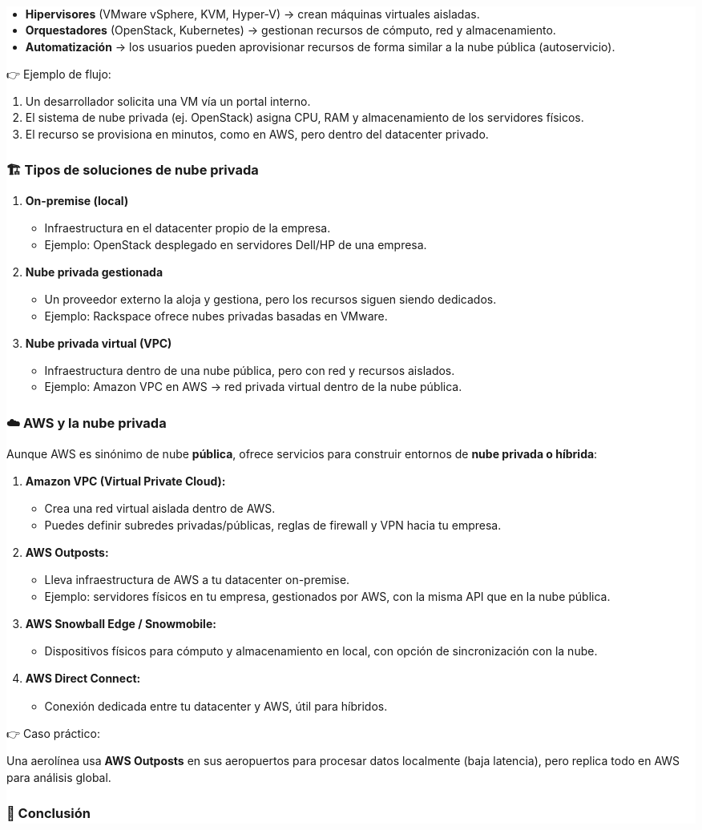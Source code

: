 - **Hipervisores** (VMware vSphere, KVM, Hyper-V) → crean máquinas virtuales aisladas.
- **Orquestadores** (OpenStack, Kubernetes) → gestionan recursos de cómputo, red y almacenamiento.
- **Automatización** → los usuarios pueden aprovisionar recursos de forma similar a la nube pública (autoservicio).

👉 Ejemplo de flujo:

1. Un desarrollador solicita una VM vía un portal interno.
2. El sistema de nube privada (ej. OpenStack) asigna CPU, RAM y almacenamiento de los servidores físicos.
3. El recurso se provisiona en minutos, como en AWS, pero dentro del datacenter privado.

### 🏗️ Tipos de soluciones de nube privada

1. **On-premise (local)**

   - Infraestructura en el datacenter propio de la empresa.
   - Ejemplo: OpenStack desplegado en servidores Dell/HP de una empresa.

2. **Nube privada gestionada**

   - Un proveedor externo la aloja y gestiona, pero los recursos siguen siendo dedicados.
   - Ejemplo: Rackspace ofrece nubes privadas basadas en VMware.

3. **Nube privada virtual (VPC)**

   - Infraestructura dentro de una nube pública, pero con red y recursos aislados.
   - Ejemplo: Amazon VPC en AWS → red privada virtual dentro de la nube pública.

### ☁️ AWS y la nube privada

Aunque AWS es sinónimo de nube **pública**, ofrece servicios para construir entornos de **nube privada o híbrida**:

1. **Amazon VPC (Virtual Private Cloud):**

   - Crea una red virtual aislada dentro de AWS.
   - Puedes definir subredes privadas/públicas, reglas de firewall y VPN hacia tu empresa.

2. **AWS Outposts:**

   - Lleva infraestructura de AWS a tu datacenter on-premise.
   - Ejemplo: servidores físicos en tu empresa, gestionados por AWS, con la misma API que en la nube pública.

3. **AWS Snowball Edge / Snowmobile:**

   - Dispositivos físicos para cómputo y almacenamiento en local, con opción de sincronización con la nube.

4. **AWS Direct Connect:**

   - Conexión dedicada entre tu datacenter y AWS, útil para híbridos.

👉 Caso práctico:

Una aerolínea usa **AWS Outposts** en sus aeropuertos para procesar datos localmente (baja latencia), pero replica todo en AWS para análisis global.

### 📌 Conclusión

